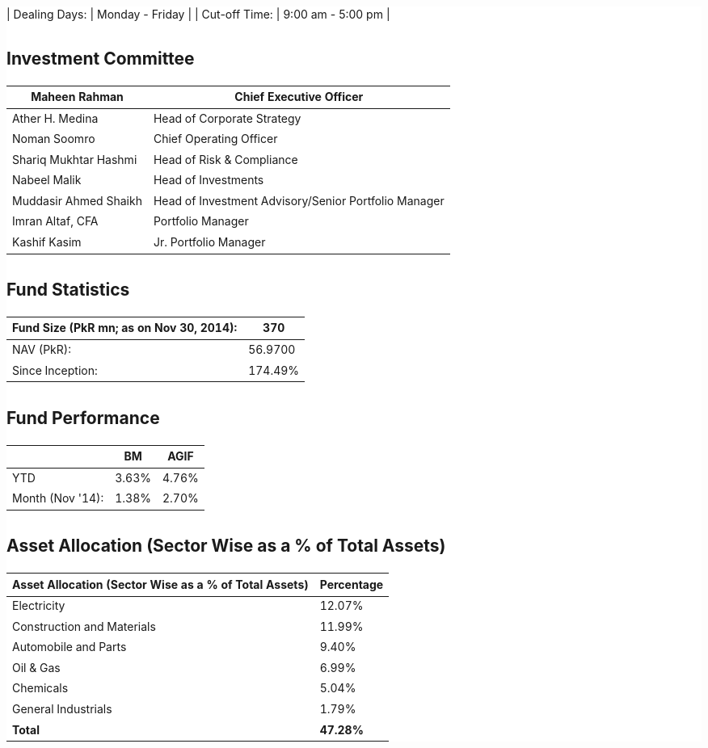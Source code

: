 | Dealing Days:            | Monday - Friday                                 |
| Cut-off Time:            | 9:00 am - 5:00 pm                               |

## Investment Committee

| Maheen Rahman         | Chief Executive Officer                              |
| --------------------- | ---------------------------------------------------- |
| Ather H. Medina       | Head of Corporate Strategy                           |
| Noman Soomro          | Chief Operating Officer                              |
| Shariq Mukhtar Hashmi | Head of Risk & Compliance                            |
| Nabeel Malik          | Head of Investments                                  |
| Muddasir Ahmed Shaikh | Head of Investment Advisory/Senior Portfolio Manager |
| Imran Altaf, CFA      | Portfolio Manager                                    |
| Kashif Kasim          | Jr. Portfolio Manager                                |

## Fund Statistics

| Fund Size (PkR mn; as on Nov 30, 2014): | 370     |
| --------------------------------------- | ------- |
| NAV (PkR):                              | 56.9700 |
| Since Inception:                        | 174.49% |

## Fund Performance

|                  | BM    | AGIF  |
| ---------------- | ----- | ----- |
| YTD              | 3.63% | 4.76% |
| Month (Nov '14): | 1.38% | 2.70% |

## Asset Allocation (Sector Wise as a % of Total Assets)

| Asset Allocation (Sector Wise as a % of Total Assets) | Percentage |
| ----------------------------------------------------- | ---------- |
| Electricity                                           | 12.07%     |
| Construction and Materials                            | 11.99%     |
| Automobile and Parts                                  | 9.40%      |
| Oil & Gas                                             | 6.99%      |
| Chemicals                                             | 5.04%      |
| General Industrials                                   | 1.79%      |
| **Total**                                             | **47.28%** |
